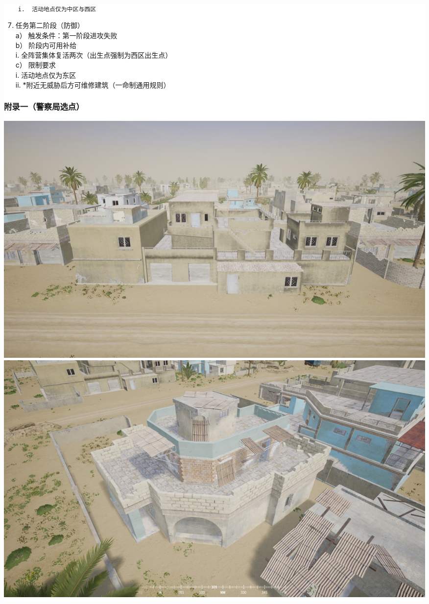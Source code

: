         i.	活动地点仅为中区与西区  
7.	任务第二阶段（防御）  
    a）	触发条件：第一阶段进攻失败  
    b）	阶段内可用补给  
        i.	全阵营集体复活两次（出生点强制为西区出生点）  
    c）	限制要求  
        i.	活动地点仅为东区  
        ii.	*附近无威胁后方可维修建筑（一命制通用规则）  


### 附录一（警察局选点）
   
 ![sq_20211218_10.png](../../image/sq_20211218_10.png)   
 ![sq_20211218_11.png](../../image/sq_20211218_11.png)   